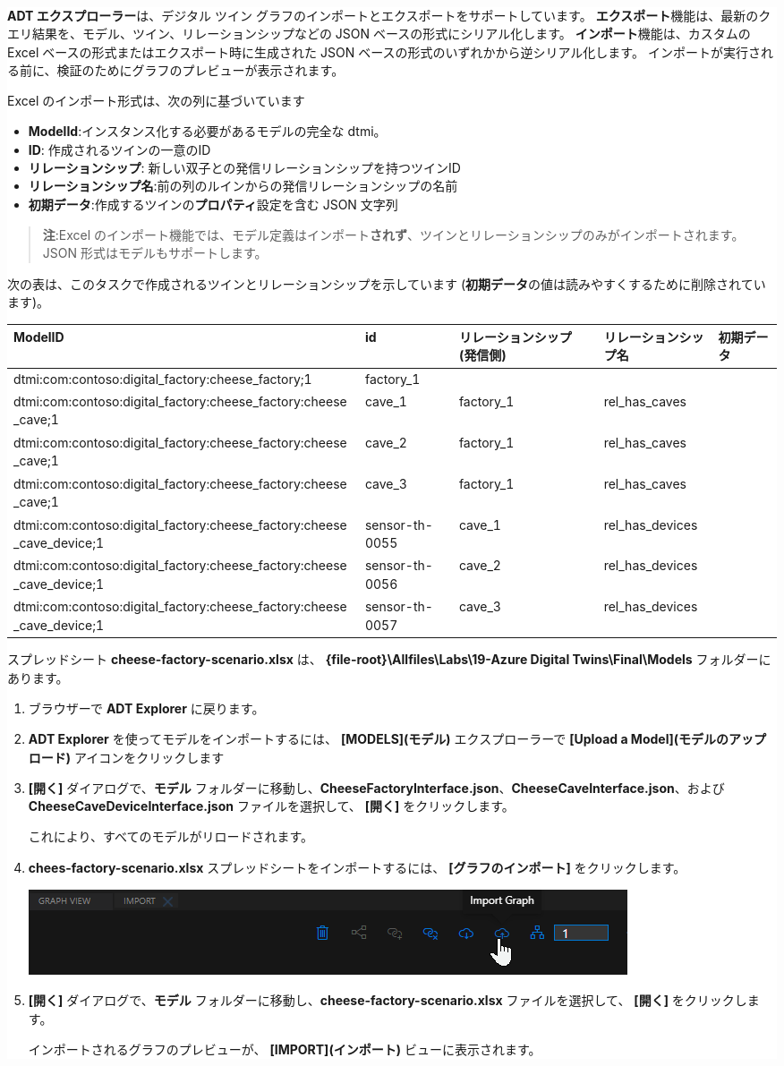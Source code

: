 **ADT エクスプローラー**は、デジタル ツイン グラフのインポートとエクスポートをサポートしています。 **エクスポート**機能は、最新のクエリ結果を、モデル、ツイン、リレーションシップなどの JSON ベースの形式にシリアル化します。 **インポート**機能は、カスタムの Excel ベースの形式またはエクスポート時に生成された JSON ベースの形式のいずれかから逆シリアル化します。 インポートが実行される前に、検証のためにグラフのプレビューが表示されます。

Excel のインポート形式は、次の列に基づいています

* **ModelId**:インスタンス化する必要があるモデルの完全な dtmi。
* **ID**: 作成されるツインの一意のID
* **リレーションシップ**: 新しい双子との発信リレーションシップを持つツインID
* **リレーションシップ名**:前の列のルインからの発信リレーションシップの名前
* **初期データ**:作成するツインの**プロパティ**設定を含む JSON 文字列

> **注**:Excel のインポート機能では、モデル定義はインポート**されず**、ツインとリレーションシップのみがインポートされます。 JSON 形式はモデルもサポートします。

次の表は、このタスクで作成されるツインとリレーションシップを示しています (**初期データ**の値は読みやすくするために削除されています)。

| ModelID                                                                | id             | リレーションシップ (発信側) | リレーションシップ名 | 初期データ |
| :--------------------------------------------------------------------- | :------------- | :------------------ | :---------------- | :-------- |
| dtmi:com:contoso:digital_factory:cheese_factory;1                      | factory_1      |                     |                   |           |
| dtmi:com:contoso:digital_factory:cheese_factory:cheese_cave;1        | cave_1       | factory_1           | rel_has_caves   |           |
| dtmi:com:contoso:digital_factory:cheese_factory:cheese_cave;1        | cave_2       | factory_1           | rel_has_caves   |           |
| dtmi:com:contoso:digital_factory:cheese_factory:cheese_cave;1        | cave_3       | factory_1           | rel_has_caves   |           |
| dtmi:com:contoso:digital_factory:cheese_factory:cheese_cave_device;1 | sensor-th-0055 | cave_1            | rel_has_devices   |           |
| dtmi:com:contoso:digital_factory:cheese_factory:cheese_cave_device;1 | sensor-th-0056 | cave_2            | rel_has_devices   |           |
| dtmi:com:contoso:digital_factory:cheese_factory:cheese_cave_device;1 | sensor-th-0057 | cave_3            | rel_has_devices   |           |

スプレッドシート **cheese-factory-scenario.xlsx** は、 **{file-root}\Allfiles\Labs\19-Azure Digital Twins\Final\Models** フォルダーにあります。

1. ブラウザーで **ADT Explorer** に戻ります。

1. **ADT Explorer** を使ってモデルをインポートするには、 **[MODELS]\(モデル\)** エクスプローラーで **[Upload a Model]\(モデルのアップロード\)** アイコンをクリックします

1. **[開く]** ダイアログで、**モデル** フォルダーに移動し、**CheeseFactoryInterface.json**、**CheeseCaveInterface.json**、および **CheeseCaveDeviceInterface.json** ファイルを選択して、 **[開く]** をクリックします。

    これにより、すべてのモデルがリロードされます。

1. **chees-factory-scenario.xlsx** スプレッドシートをインポートするには、 **[グラフのインポート]** をクリックします。

    ![ADT エクスプローラー グラフビュー のグラフのインポート](media/LAB_AK_19-graphview-importgraph.png)

1. **[開く]** ダイアログで、**モデル** フォルダーに移動し、**cheese-factory-scenario.xlsx** ファイルを選択して、 **[開く]** をクリックします。

    インポートされるグラフのプレビューが、 **[IMPORT]\(インポート\)** ビューに表示されます。
